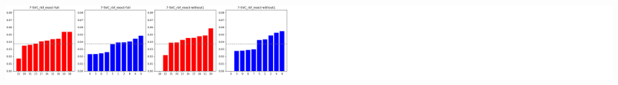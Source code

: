 <img src="GaussianExperimentB-1-size10_exact/7-SVC_rbf_exact-full/plot_shapley_values_sorted.png" width="200" alt="3-SVC_rbf_exact-full"><img src="GaussianExperimentB-1-size10_exact/7-SVC_rbf_exact-without1/plot_shapley_values_sorted.png" width="200" alt="3-SVC_rbf_exact-without1">